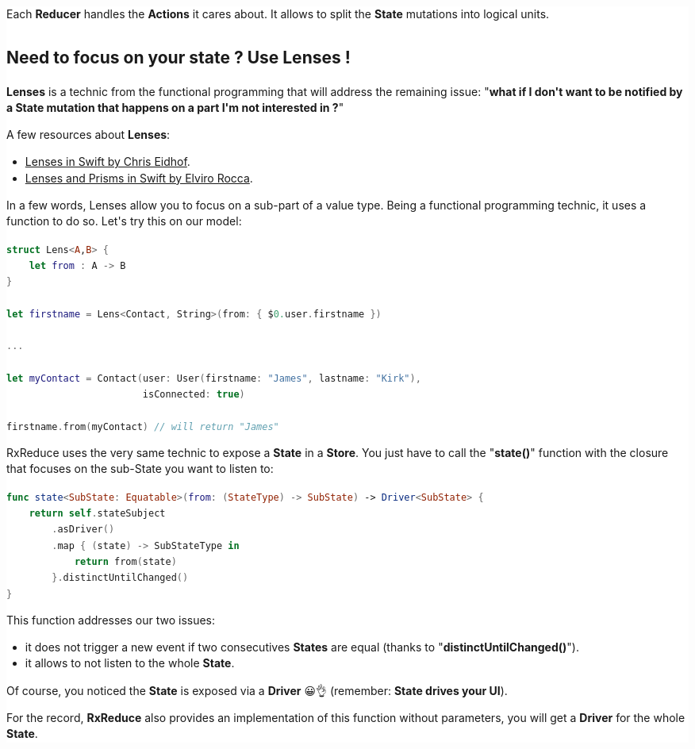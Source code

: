 Each **Reducer** handles the **Actions** it cares about. It allows to split the **State** mutations into logical units.

## Need to focus on your state ? Use Lenses !

**Lenses** is a technic from the functional programming that will address the remaining issue: "**what if I don't want to be notified by a State mutation that happens on a part I'm not interested in ?**"

A few resources about **Lenses**:

* [Lenses in Swift by Chris Eidhof](http://chris.eidhof.nl/post/lenses-in-swift/).
* [Lenses and Prisms in Swift by Elviro Rocca](https://broomburgo.github.io/fun-ios/post/lenses-and-prisms-in-swift-a-pragmatic-approach/).

In a few words, Lenses allow you to focus on a sub-part of a value type. Being a functional programming technic, it uses a function to do so. Let's try this on our model:

```swift
struct Lens<A,B> {
    let from : A -> B
}

let firstname = Lens<Contact, String>(from: { $0.user.firstname })

...

let myContact = Contact(user: User(firstname: "James", lastname: "Kirk"),
                        isConnected: true)

firstname.from(myContact) // will return "James"
```

RxReduce uses the very same technic to expose a **State** in a **Store**. You just have to call the "**state()**" function with the closure that focuses on the sub-State you want to listen to:

```swift
func state<SubState: Equatable>(from: (StateType) -> SubState) -> Driver<SubState> {
    return self.stateSubject
        .asDriver()
        .map { (state) -> SubStateType in
            return from(state)
        }.distinctUntilChanged()
}
```

This function addresses our two issues:

* it does not trigger a new event if two consecutives **States** are equal (thanks to "**distinctUntilChanged()**").
* it allows to not listen to the whole **State**.

Of course, you noticed the **State** is exposed via a **Driver** 😀👌 (remember: **State drives your UI**).

For the record, **RxReduce** also provides an implementation of this function without parameters, you will get a **Driver** for the whole **State**.

